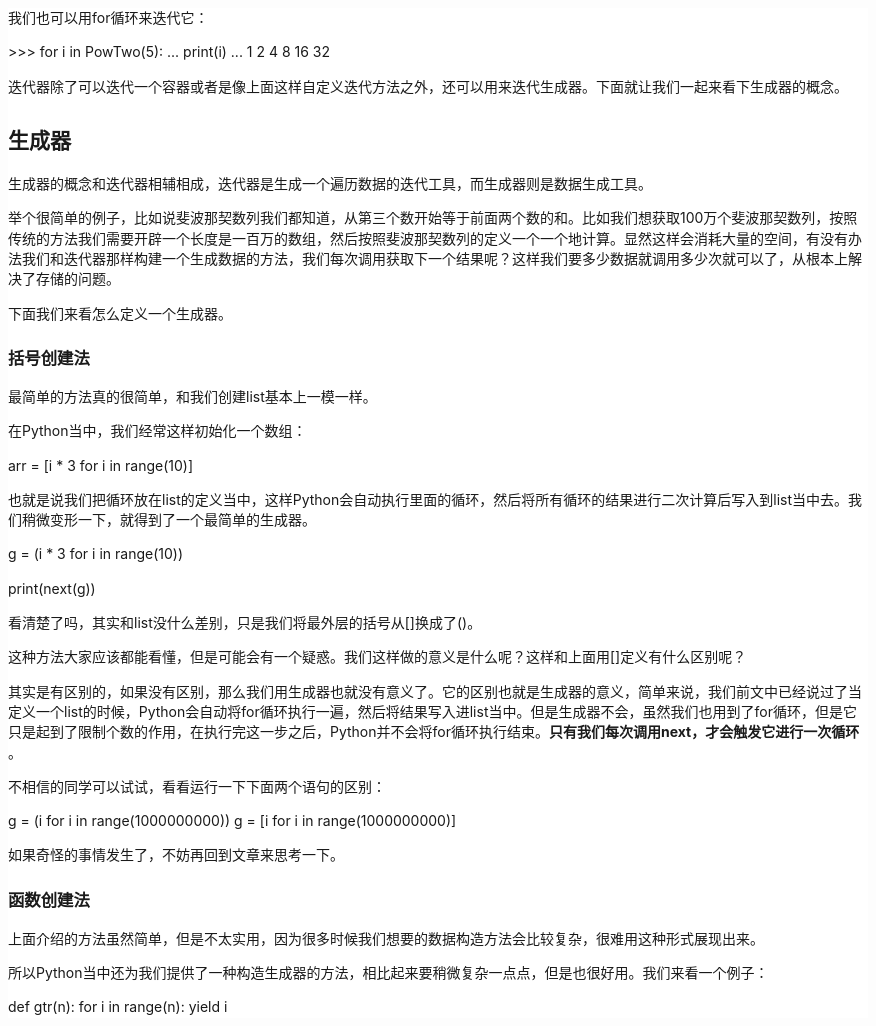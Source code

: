 我们也可以用for循环来迭代它：

\>>> for i in PowTwo(5):
...     print(i)
...
1
2
4
8
16
32

迭代器除了可以迭代一个容器或者是像上面这样自定义迭代方法之外，还可以用来迭代生成器。下面就让我们一起来看下生成器的概念。

## 生成器

生成器的概念和迭代器相辅相成，迭代器是生成一个遍历数据的迭代工具，而生成器则是数据生成工具。

举个很简单的例子，比如说斐波那契数列我们都知道，从第三个数开始等于前面两个数的和。比如我们想获取100万个斐波那契数列，按照传统的方法我们需要开辟一个长度是一百万的数组，然后按照斐波那契数列的定义一个一个地计算。显然这样会消耗大量的空间，有没有办法我们和迭代器那样构建一个生成数据的方法，我们每次调用获取下一个结果呢？这样我们要多少数据就调用多少次就可以了，从根本上解决了存储的问题。

下面我们来看怎么定义一个生成器。

### 括号创建法

最简单的方法真的很简单，和我们创建list基本上一模一样。

在Python当中，我们经常这样初始化一个数组：

arr = \[i \* 3 for i in range(10)\]

也就是说我们把循环放在list的定义当中，这样Python会自动执行里面的循环，然后将所有循环的结果进行二次计算后写入到list当中去。我们稍微变形一下，就得到了一个最简单的生成器。

g = (i \* 3 for i in range(10))

print(next(g))

看清楚了吗，其实和list没什么差别，只是我们将最外层的括号从\[\]换成了()。

这种方法大家应该都能看懂，但是可能会有一个疑惑。我们这样做的意义是什么呢？这样和上面用\[\]定义有什么区别呢？

其实是有区别的，如果没有区别，那么我们用生成器也就没有意义了。它的区别也就是生成器的意义，简单来说，我们前文中已经说过了当定义一个list的时候，Python会自动将for循环执行一遍，然后将结果写入进list当中。但是生成器不会，虽然我们也用到了for循环，但是它只是起到了限制个数的作用，在执行完这一步之后，Python并不会将for循环执行结束。**只有我们每次调用next，才会触发它进行一次循环** 。

不相信的同学可以试试，看看运行一下下面两个语句的区别：

g = (i for i in range(1000000000))
g = \[i for i in range(1000000000)\]

如果奇怪的事情发生了，不妨再回到文章来思考一下。

### 函数创建法

上面介绍的方法虽然简单，但是不太实用，因为很多时候我们想要的数据构造方法会比较复杂，很难用这种形式展现出来。

所以Python当中还为我们提供了一种构造生成器的方法，相比起来要稍微复杂一点点，但是也很好用。我们来看一个例子：

def gtr(n):
    for i in range(n):
        yield i
